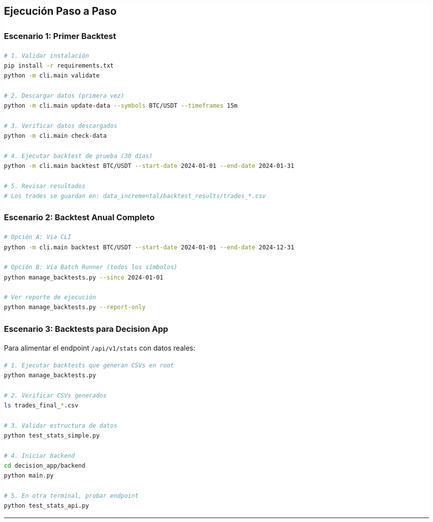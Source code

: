 
## Ejecución Paso a Paso

### Escenario 1: Primer Backtest

```bash
# 1. Validar instalación
pip install -r requirements.txt
python -m cli.main validate

# 2. Descargar datos (primera vez)
python -m cli.main update-data --symbols BTC/USDT --timeframes 15m

# 3. Verificar datos descargados
python -m cli.main check-data

# 4. Ejecutar backtest de prueba (30 días)
python -m cli.main backtest BTC/USDT --start-date 2024-01-01 --end-date 2024-01-31

# 5. Revisar resultados
# Los trades se guardan en: data_incremental/backtest_results/trades_*.csv
```

### Escenario 2: Backtest Anual Completo

```bash
# Opción A: Via CLI
python -m cli.main backtest BTC/USDT --start-date 2024-01-01 --end-date 2024-12-31

# Opción B: Via Batch Runner (todos los símbolos)
python manage_backtests.py --since 2024-01-01

# Ver reporte de ejecución
python manage_backtests.py --report-only
```

### Escenario 3: Backtests para Decision App

Para alimentar el endpoint `/api/v1/stats` con datos reales:

```bash
# 1. Ejecutar backtests que generan CSVs en root
python manage_backtests.py

# 2. Verificar CSVs generados
ls trades_final_*.csv

# 3. Validar estructura de datos
python test_stats_simple.py

# 4. Iniciar backend
cd decision_app/backend
python main.py

# 5. En otra terminal, probar endpoint
python test_stats_api.py
```

---